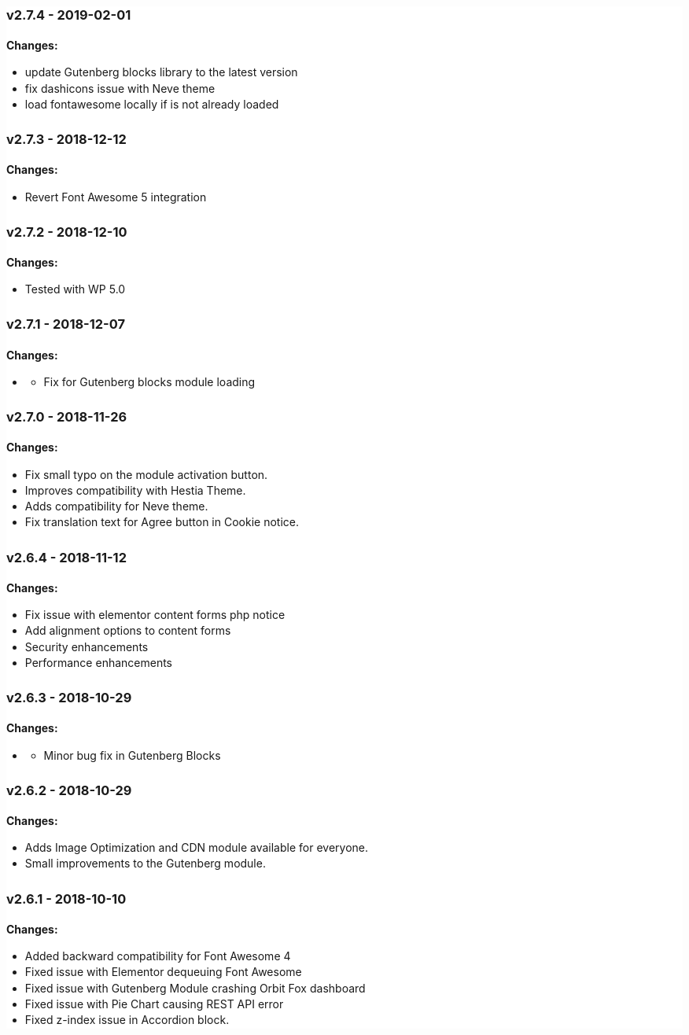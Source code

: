  ### v2.7.4 - 2019-02-01
 **Changes:**
 * update Gutenberg blocks library to the latest version
* fix dashicons issue with Neve theme
* load fontawesome locally if is not already loaded

 ### v2.7.3 - 2018-12-12
 **Changes:**
 * Revert Font Awesome 5 integration

 ### v2.7.2 - 2018-12-10
 **Changes:**
 * Tested with WP 5.0

 ### v2.7.1 - 2018-12-07
 **Changes:**
 * - Fix for Gutenberg blocks module loading

 ### v2.7.0 - 2018-11-26
 **Changes:**
 * Fix small typo on the module activation button.
* Improves compatibility with Hestia Theme.
* Adds compatibility for Neve theme.
* Fix translation text for Agree button in Cookie notice.

 ### v2.6.4 - 2018-11-12
 **Changes:**
 * Fix issue with elementor content forms php notice
* Add alignment options to content forms
* Security enhancements
* Performance enhancements

 ### v2.6.3 - 2018-10-29
 **Changes:**
 * - Minor bug fix in Gutenberg Blocks

 ### v2.6.2 - 2018-10-29
 **Changes:**
 * Adds Image Optimization and CDN module available for everyone.
* Small improvements to the Gutenberg module.

 ### v2.6.1 - 2018-10-10
 **Changes:**
 * Added backward compatibility for Font Awesome 4
* Fixed issue with Elementor dequeuing Font Awesome
* Fixed issue with Gutenberg Module crashing Orbit Fox dashboard
* Fixed issue with Pie Chart causing REST API error
* Fixed z-index issue in Accordion block.
